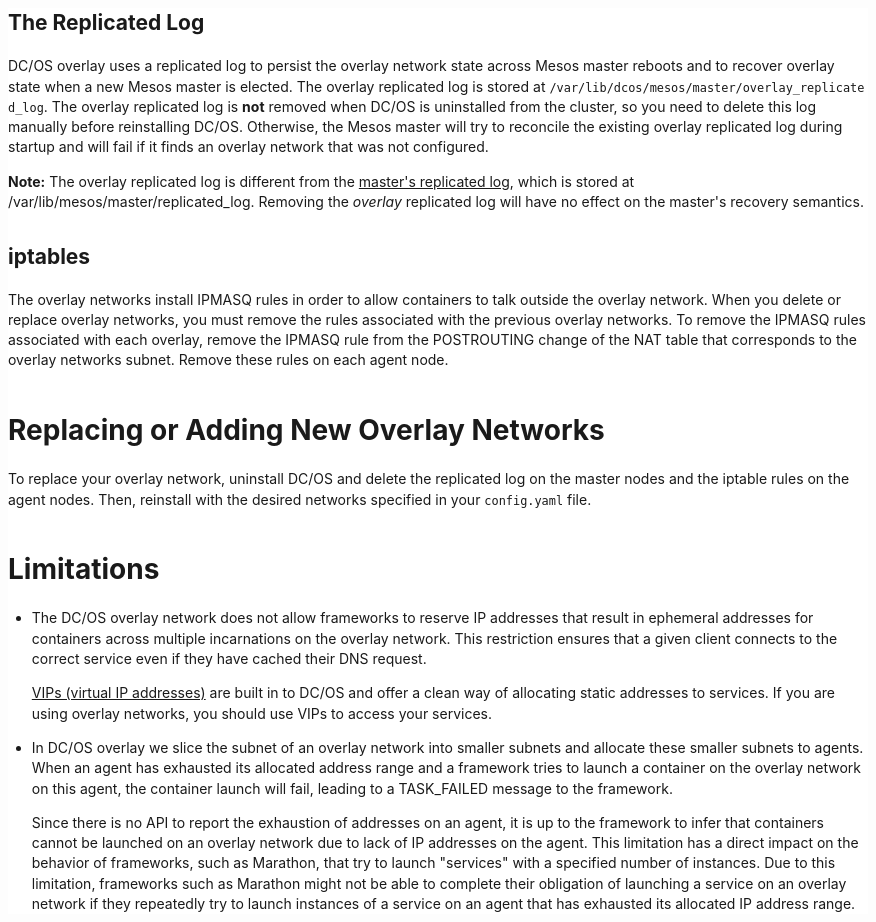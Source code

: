 ## The Replicated Log

DC/OS overlay uses a replicated log to persist the overlay network state across Mesos master reboots and to recover overlay state when a new Mesos master is elected. The overlay replicated log is stored at `/var/lib/dcos/mesos/master/overlay_replicated_log`. The overlay replicated log is **not** removed when DC/OS is uninstalled from the cluster, so you need to delete this log manually before reinstalling DC/OS. Otherwise, the Mesos master will try to reconcile the existing overlay replicated log during startup and will fail if it finds an overlay network that was not configured.

**Note:** The overlay replicated log is different from the [master's replicated log](http://mesos.apache.org/documentation/latest/replicated-log-internals/), which is stored at /var/lib/mesos/master/replicated_log. Removing the *overlay* replicated log will have no effect on the master's recovery semantics.

## iptables
The overlay networks install IPMASQ rules in order to allow containers to talk outside the overlay network. When you delete or replace overlay networks, you must remove the rules associated with the previous overlay networks. To remove the IPMASQ rules associated with each overlay, remove the IPMASQ rule from the POSTROUTING change of the NAT table that corresponds to the overlay networks subnet. Remove these rules on each agent node.

<a name="replace"></a>
# Replacing or Adding New Overlay Networks

To replace your overlay network, uninstall DC/OS and delete the replicated log on the master nodes and the iptable rules on the agent nodes. Then, reinstall with the desired networks specified in your `config.yaml` file.

<a name="limitations"></a>
# Limitations
* The DC/OS overlay network does not allow frameworks to reserve IP addresses that result in ephemeral addresses for containers across multiple incarnations on the overlay network. This restriction ensures that a given client connects to the correct service even if they have cached their DNS request.
  
  [VIPs (virtual IP addresses)](https://dcos.io/docs/1.7/usage/service-discovery/load-balancing/) are built in to DC/OS and offer a clean way of allocating static addresses to services. If you are using overlay networks, you should use VIPs to access your services.
  
* In DC/OS overlay we slice the subnet of an overlay network into smaller subnets and allocate these smaller subnets to agents. When an agent has exhausted its allocated address range and a framework tries to launch a container on the overlay network on this agent, the container launch will fail, leading to a TASK_FAILED message to the framework.

  Since there is no API to report the exhaustion of addresses on an agent, it is up to the framework to infer that containers cannot be launched on an overlay network due to lack of IP addresses on the agent. This limitation has a direct impact on the behavior of frameworks, such as Marathon, that try to launch "services" with a specified number of instances. Due to this limitation, frameworks such as Marathon might not be able to complete their obligation of launching a service on an overlay network if they repeatedly try to launch instances of a service on an agent that has exhausted its allocated IP address range.
